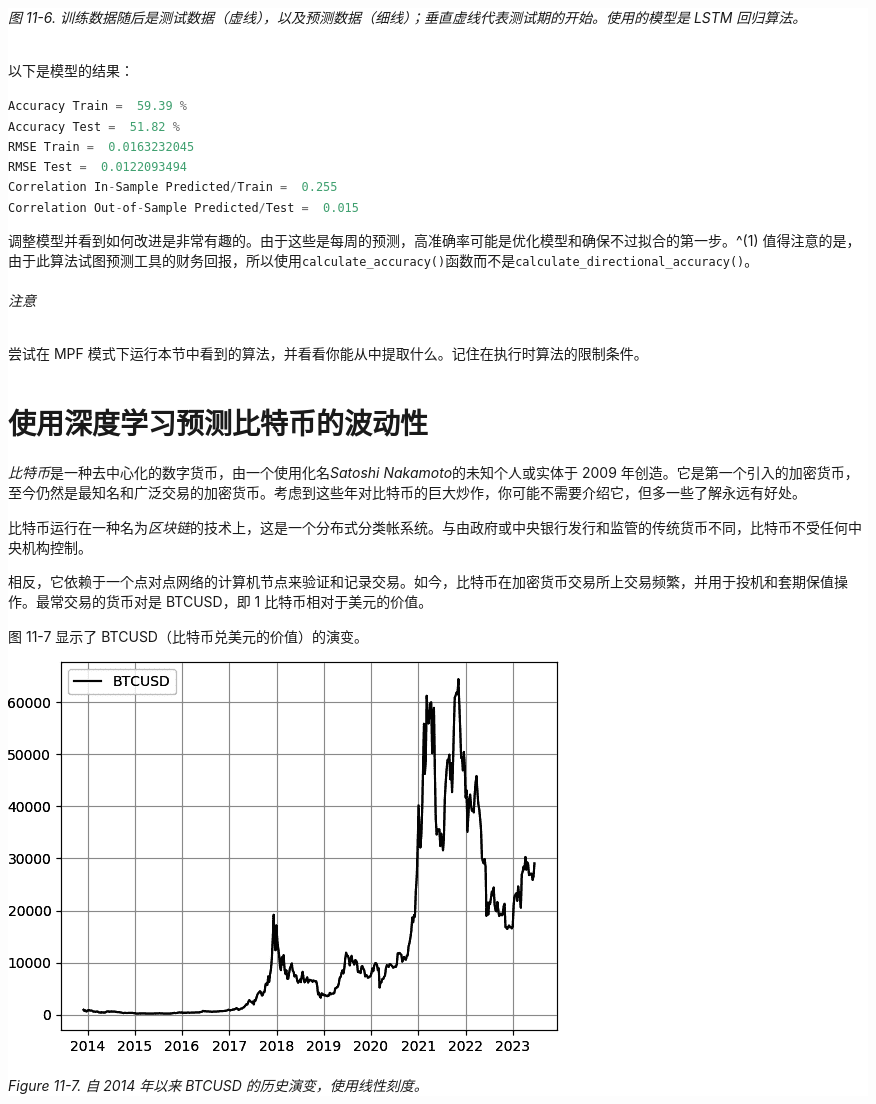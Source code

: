 ###### 图 11-6\. 训练数据随后是测试数据（虚线），以及预测数据（细线）；垂直虚线代表测试期的开始。使用的模型是 LSTM 回归算法。

以下是模型的结果：

```py
Accuracy Train =  59.39 %
Accuracy Test =  51.82 %
RMSE Train =  0.0163232045
RMSE Test =  0.0122093494
Correlation In-Sample Predicted/Train =  0.255
Correlation Out-of-Sample Predicted/Test =  0.015
```

调整模型并看到如何改进是非常有趣的。由于这些是每周的预测，高准确率可能是优化模型和确保不过拟合的第一步。^(1) 值得注意的是，由于此算法试图预测工具的财务回报，所以使用`calculate_accuracy()`函数而不是`ca⁠lc⁠ul⁠ate_​di⁠re⁠cti⁠on⁠al_accuracy()`。

###### 注意

尝试在 MPF 模式下运行本节中看到的算法，并看看你能从中提取什么。记住在执行时算法的限制条件。

# 使用深度学习预测比特币的波动性

*比特币*是一种去中心化的数字货币，由一个使用化名*Satoshi Nakamoto*的未知个人或实体于 2009 年创造。它是第一个引入的加密货币，至今仍然是最知名和广泛交易的加密货币。考虑到这些年对比特币的巨大炒作，你可能不需要介绍它，但多一些了解永远有好处。

比特币运行在一种名为*区块链*的技术上，这是一个分布式分类帐系统。与由政府或中央银行发行和监管的传统货币不同，比特币不受任何中央机构控制。

相反，它依赖于一个点对点网络的计算机节点来验证和记录交易。如今，比特币在加密货币交易所上交易频繁，并用于投机和套期保值操作。最常交易的货币对是 BTCUSD，即 1 比特币相对于美元的价值。

图 11-7 显示了 BTCUSD（比特币兑美元的价值）的演变。

![](img/dlff_1107.png)

###### Figure 11-7\. 自 2014 年以来 BTCUSD 的历史演变，使用线性刻度。
